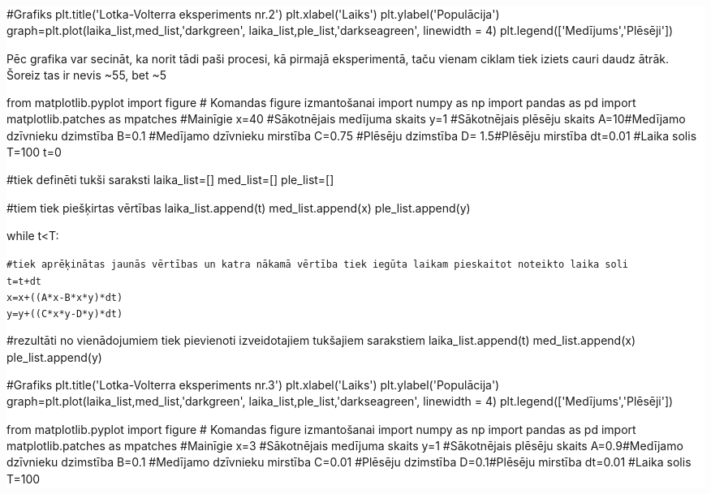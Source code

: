 #Grafiks 
plt.title('Lotka-Volterra eksperiments nr.2')
plt.xlabel('Laiks')
plt.ylabel('Populācija')
graph=plt.plot(laika_list,med_list,'darkgreen', laika_list,ple_list,'darkseagreen', linewidth = 4) 
plt.legend(['Medījums','Plēsēji'])

<p>Pēc grafika var secināt, ka norit tādi paši procesi, kā pirmajā eksperimentā, taču vienam ciklam tiek iziets cauri daudz ātrāk. Šoreiz tas ir nevis ~55, bet ~5</p>

from matplotlib.pyplot import figure    # Komandas figure izmantošanai
import numpy as np
import pandas as pd
import matplotlib.patches as mpatches
#Mainīgie
x=40 #Sākotnējais medījuma skaits
y=1 #Sākotnējais plēsēju skaits
A=10#Medījamo dzīvnieku dzimstība
B=0.1 #Medījamo dzīvnieku mirstība
C=0.75 #Plēsēju dzimstība
D= 1.5#Plēsēju mirstība
dt=0.01 #Laika solis
T=100
t=0

#tiek definēti tukši saraksti
laika_list=[]
med_list=[]
ple_list=[]

#tiem tiek piešķirtas vērtības
laika_list.append(t)
med_list.append(x)
ple_list.append(y)

while t<T:
    
    #tiek aprēķinātas jaunās vērtības un katra nākamā vērtība tiek iegūta laikam pieskaitot noteikto laika soli
    t=t+dt 
    x=x+((A*x-B*x*y)*dt) 
    y=y+((C*x*y-D*y)*dt)
#rezultāti no vienādojumiem tiek pievienoti izveidotajiem tukšajiem sarakstiem
    laika_list.append(t)
    med_list.append(x)
    ple_list.append(y)

#Grafiks 
plt.title('Lotka-Volterra eksperiments nr.3')
plt.xlabel('Laiks')
plt.ylabel('Populācija')
graph=plt.plot(laika_list,med_list,'darkgreen', laika_list,ple_list,'darkseagreen', linewidth = 4) 
plt.legend(['Medījums','Plēsēji'])

from matplotlib.pyplot import figure    # Komandas figure izmantošanai
import numpy as np
import pandas as pd
import matplotlib.patches as mpatches
#Mainīgie
x=3 #Sākotnējais medījuma skaits
y=1 #Sākotnējais plēsēju skaits
A=0.9#Medījamo dzīvnieku dzimstība
B=0.1 #Medījamo dzīvnieku mirstība
C=0.01 #Plēsēju dzimstība
D=0.1#Plēsēju mirstība
dt=0.01 #Laika solis
T=100